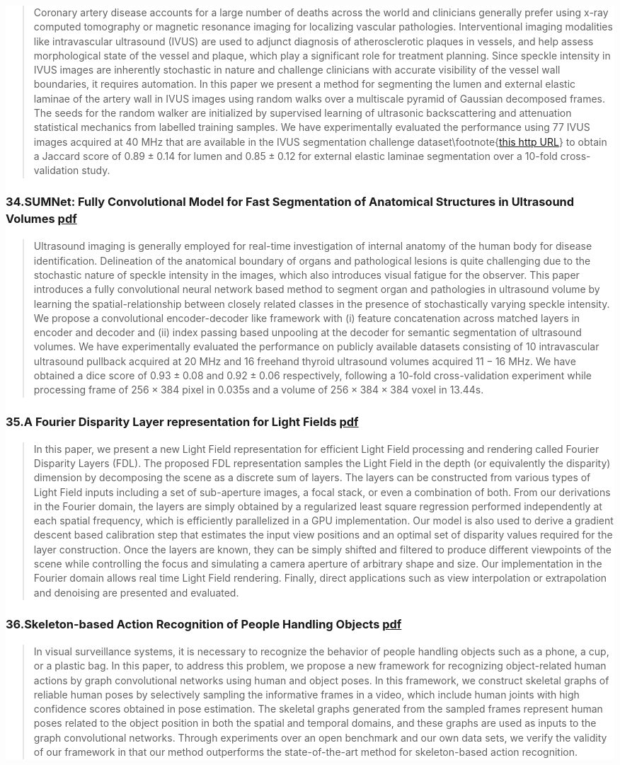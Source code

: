 >  Coronary artery disease accounts for a large number of deaths across the world and clinicians generally prefer using x-ray computed tomography or magnetic resonance imaging for localizing vascular pathologies. Interventional imaging modalities like intravascular ultrasound (IVUS) are used to adjunct diagnosis of atherosclerotic plaques in vessels, and help assess morphological state of the vessel and plaque, which play a significant role for treatment planning. Since speckle intensity in IVUS images are inherently stochastic in nature and challenge clinicians with accurate visibility of the vessel wall boundaries, it requires automation. In this paper we present a method for segmenting the lumen and external elastic laminae of the artery wall in IVUS images using random walks over a multiscale pyramid of Gaussian decomposed frames. The seeds for the random walker are initialized by supervised learning of ultrasonic backscattering and attenuation statistical mechanics from labelled training samples. We have experimentally evaluated the performance using $77$ IVUS images acquired at $40$ MHz that are available in the IVUS segmentation challenge dataset\footnote{<a href="http://www.cvc.uab.es/IVUSchallenge2011/dataset.html">this http URL</a>} to obtain a Jaccard score of $0.89 \pm 0.14$ for lumen and $0.85 \pm 0.12$ for external elastic laminae segmentation over a $10$-fold cross-validation study. 
### 34.SUMNet: Fully Convolutional Model for Fast Segmentation of Anatomical Structures in Ultrasound Volumes  [ pdf ](https://arxiv.org/pdf/1901.06920.pdf)
>  Ultrasound imaging is generally employed for real-time investigation of internal anatomy of the human body for disease identification. Delineation of the anatomical boundary of organs and pathological lesions is quite challenging due to the stochastic nature of speckle intensity in the images, which also introduces visual fatigue for the observer. This paper introduces a fully convolutional neural network based method to segment organ and pathologies in ultrasound volume by learning the spatial-relationship between closely related classes in the presence of stochastically varying speckle intensity. We propose a convolutional encoder-decoder like framework with (i) feature concatenation across matched layers in encoder and decoder and (ii) index passing based unpooling at the decoder for semantic segmentation of ultrasound volumes. We have experimentally evaluated the performance on publicly available datasets consisting of $10$ intravascular ultrasound pullback acquired at $20$ MHz and $16$ freehand thyroid ultrasound volumes acquired $11 - 16$ MHz. We have obtained a dice score of $0.93 \pm 0.08$ and $0.92 \pm 0.06$ respectively, following a $10$-fold cross-validation experiment while processing frame of $256 \times 384$ pixel in $0.035$s and a volume of $256 \times 384 \times 384$ voxel in $13.44$s. 
### 35.A Fourier Disparity Layer representation for Light Fields  [ pdf ](https://arxiv.org/pdf/1901.06919.pdf)
>  In this paper, we present a new Light Field representation for efficient Light Field processing and rendering called Fourier Disparity Layers (FDL). The proposed FDL representation samples the Light Field in the depth (or equivalently the disparity) dimension by decomposing the scene as a discrete sum of layers. The layers can be constructed from various types of Light Field inputs including a set of sub-aperture images, a focal stack, or even a combination of both. From our derivations in the Fourier domain, the layers are simply obtained by a regularized least square regression performed independently at each spatial frequency, which is efficiently parallelized in a GPU implementation. Our model is also used to derive a gradient descent based calibration step that estimates the input view positions and an optimal set of disparity values required for the layer construction. Once the layers are known, they can be simply shifted and filtered to produce different viewpoints of the scene while controlling the focus and simulating a camera aperture of arbitrary shape and size. Our implementation in the Fourier domain allows real time Light Field rendering. Finally, direct applications such as view interpolation or extrapolation and denoising are presented and evaluated. 
### 36.Skeleton-based Action Recognition of People Handling Objects  [ pdf ](https://arxiv.org/pdf/1901.06882.pdf)
>  In visual surveillance systems, it is necessary to recognize the behavior of people handling objects such as a phone, a cup, or a plastic bag. In this paper, to address this problem, we propose a new framework for recognizing object-related human actions by graph convolutional networks using human and object poses. In this framework, we construct skeletal graphs of reliable human poses by selectively sampling the informative frames in a video, which include human joints with high confidence scores obtained in pose estimation. The skeletal graphs generated from the sampled frames represent human poses related to the object position in both the spatial and temporal domains, and these graphs are used as inputs to the graph convolutional networks. Through experiments over an open benchmark and our own data sets, we verify the validity of our framework in that our method outperforms the state-of-the-art method for skeleton-based action recognition. 